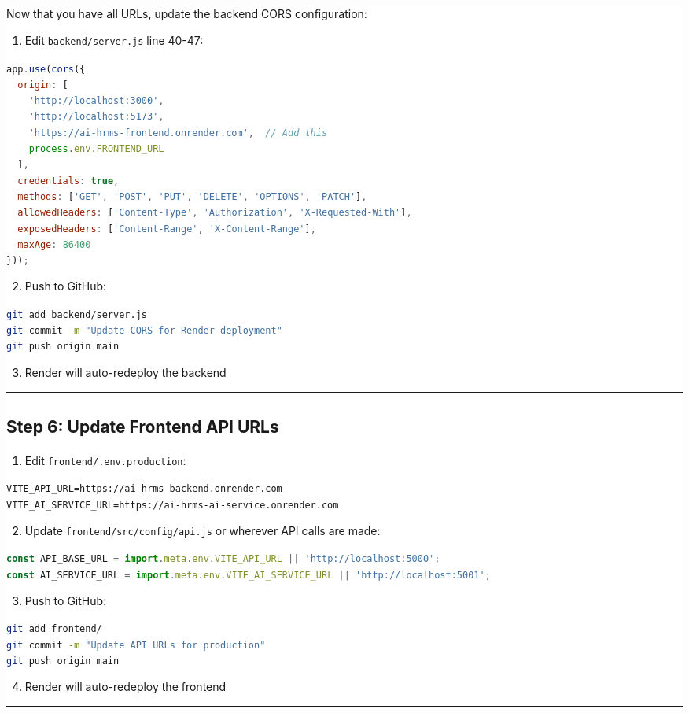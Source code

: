 Now that you have all URLs, update the backend CORS configuration:

1. Edit `backend/server.js` line 40-47:

```javascript
app.use(cors({
  origin: [
    'http://localhost:3000',
    'http://localhost:5173',
    'https://ai-hrms-frontend.onrender.com',  // Add this
    process.env.FRONTEND_URL
  ],
  credentials: true,
  methods: ['GET', 'POST', 'PUT', 'DELETE', 'OPTIONS', 'PATCH'],
  allowedHeaders: ['Content-Type', 'Authorization', 'X-Requested-With'],
  exposedHeaders: ['Content-Range', 'X-Content-Range'],
  maxAge: 86400
}));
```

2. Push to GitHub:
```bash
git add backend/server.js
git commit -m "Update CORS for Render deployment"
git push origin main
```

3. Render will auto-redeploy the backend

---

## Step 6: Update Frontend API URLs

1. Edit `frontend/.env.production`:

```
VITE_API_URL=https://ai-hrms-backend.onrender.com
VITE_AI_SERVICE_URL=https://ai-hrms-ai-service.onrender.com
```

2. Update `frontend/src/config/api.js` or wherever API calls are made:

```javascript
const API_BASE_URL = import.meta.env.VITE_API_URL || 'http://localhost:5000';
const AI_SERVICE_URL = import.meta.env.VITE_AI_SERVICE_URL || 'http://localhost:5001';
```

3. Push to GitHub:
```bash
git add frontend/
git commit -m "Update API URLs for production"
git push origin main
```

4. Render will auto-redeploy the frontend

---
